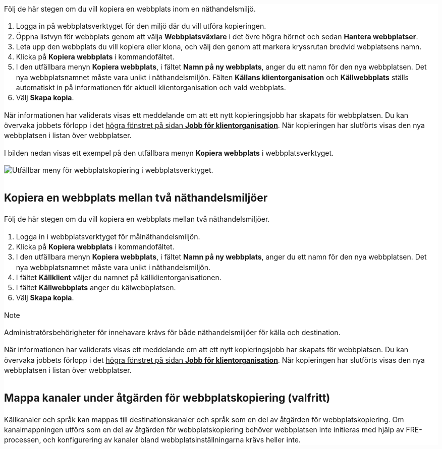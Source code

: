 Följ de här stegen om du vill kopiera en webbplats inom en näthandelsmiljö.

1. Logga in på webbplatsverktyget för den miljö där du vill utföra kopieringen.
1. Öppna listvyn för webbplats genom att välja **Webbplatsväxlare** i det övre högra hörnet och sedan **Hantera webbplatser**.
1. Leta upp den webbplats du vill kopiera eller klona, och välj den genom att markera kryssrutan bredvid webplatsens namn.
1. Klicka på **Kopiera webbplats** i kommandofältet.
1. I den utfällbara menyn **Kopiera webbplats**, i fältet **Namn på ny webbplats**, anger du ett namn för den nya webbplatsen. Det nya webbplatsnamnet måste vara unikt i näthandelsmiljön. Fälten **Källans klientorganisation** och **Källwebbplats** ställs automatiskt in på informationen för aktuell klientorganisation och vald webbplats.
1. Välj **Skapa kopia**.

När informationen har validerats visas ett meddelande om att ett nytt kopieringsjobb har skapats för webbplatsen. Du kan övervaka jobbets förlopp i det [högra fönstret på sidan **Jobb för klientorganisation**](#monitor-the-site-copy-operation). När kopieringen har slutförts visas den nya webbplatsen i listan över webbplatser.

I bilden nedan visas ett exempel på den utfällbara menyn **Kopiera webbplats** i webbplatsverktyget.

![Utfällbar meny för webbplatskopiering i webbplatsverktyget.](media/site-copy_1.png)

## <a name="copy-a-site-between-two-e-commerce-environments"></a>Kopiera en webbplats mellan två näthandelsmiljöer

Följ de här stegen om du vill kopiera en webbplats mellan två näthandelsmiljöer.

1. Logga in i webbplatsverktyget för målnäthandelsmiljön.
1. Klicka på **Kopiera webbplats** i kommandofältet.
1. I den utfällbara menyn **Kopiera webbplats**, i fältet **Namn på ny webbplats**, anger du ett namn för den nya webbplatsen. Det nya webbplatsnamnet måste vara unikt i näthandelsmiljön.
1. I fältet **Källklient** väljer du namnet på källklientorganisationen.
1. I fältet **Källwebbplats** anger du kälwebbplatsen.
1. Välj **Skapa kopia**.

> [!NOTE]
> Administratörsbehörigheter för innehavare krävs för både näthandelsmiljöer för källa och destination.

När informationen har validerats visas ett meddelande om att ett nytt kopieringsjobb har skapats för webbplatsen. Du kan övervaka jobbets förlopp i det [högra fönstret på sidan **Jobb för klientorganisation**](#monitor-the-site-copy-operation). När kopieringen har slutförts visas den nya webbplatsen i listan över webbplatser.

## <a name="map-channels-during-the-site-copy-operation-optional"></a>Mappa kanaler under åtgärden för webbplatskopiering (valfritt)

Källkanaler och språk kan mappas till destinationskanaler och språk som en del av åtgärden för webbplatskopiering. Om kanalmappningen utförs som en del av åtgärden för webbplatskopiering behöver webbplatsen inte initieras med hjälp av FRE-processen, och konfigurering av kanaler bland webbplatsinställningarna krävs heller inte. 
